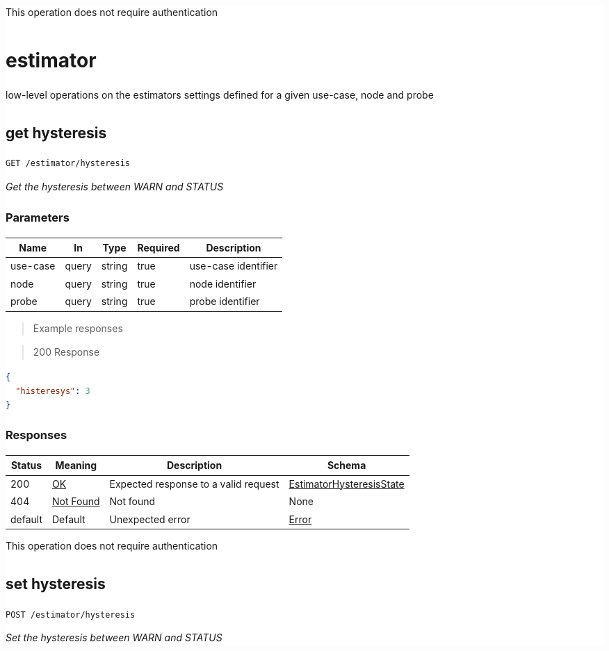 <aside class="success">
This operation does not require authentication
</aside>

<h1 id="analytic-toolkit-rest-api-estimator">estimator</h1>

low-level operations on the estimators settings defined for a given use-case, node and probe

## get hysteresis

<a id="opIdget hysteresis"></a>

`GET /estimator/hysteresis`

*Get the hysteresis between WARN and STATUS*

<h3 id="get-hysteresis-parameters">Parameters</h3>

|Name|In|Type|Required|Description|
|---|---|---|---|---|
|use-case|query|string|true|use-case identifier|
|node|query|string|true|node identifier|
|probe|query|string|true|probe identifier|

> Example responses

> 200 Response

```json
{
  "histeresys": 3
}
```

<h3 id="get-hysteresis-responses">Responses</h3>

|Status|Meaning|Description|Schema|
|---|---|---|---|
|200|[OK](https://tools.ietf.org/html/rfc7231#section-6.3.1)|Expected response to a valid request|[EstimatorHysteresisState](#schemaestimatorhysteresisstate)|
|404|[Not Found](https://tools.ietf.org/html/rfc7231#section-6.5.4)|Not found|None|
|default|Default|Unexpected error|[Error](#schemaerror)|

<aside class="success">
This operation does not require authentication
</aside>

## set hysteresis

<a id="opIdset hysteresis"></a>

`POST /estimator/hysteresis`

*Set the hysteresis between WARN and STATUS*

